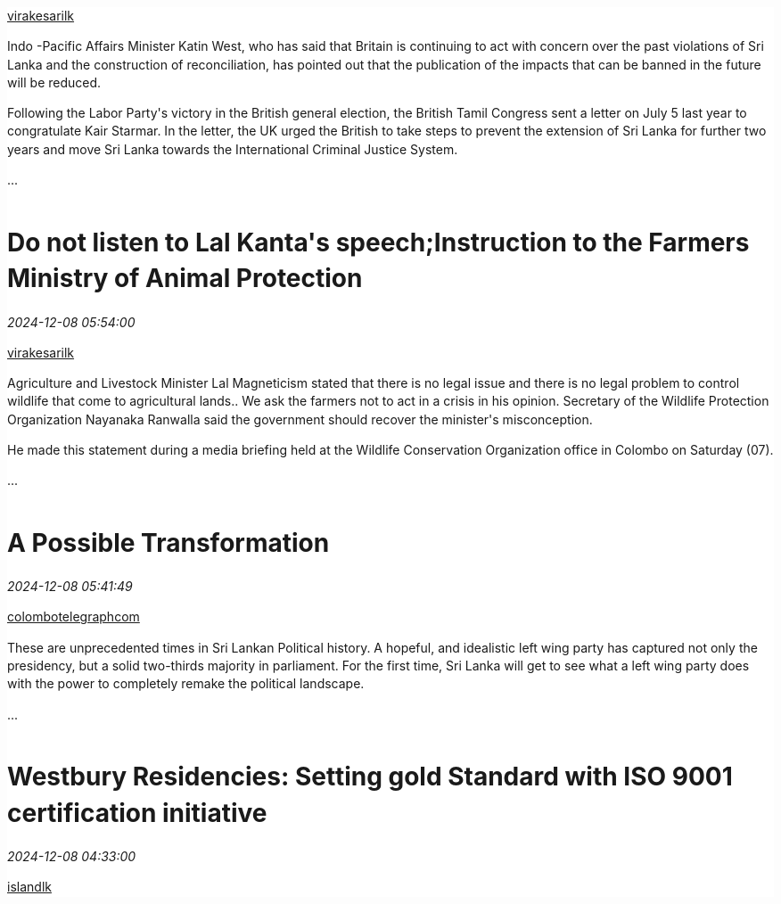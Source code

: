 [virakesarilk](https://www.virakesari.lk/article/200662)

Indo -Pacific Affairs Minister Katin West, who has said that Britain is continuing to act with concern over the past violations of Sri Lanka and the construction of reconciliation, has pointed out that the publication of the impacts that can be banned in the future will be reduced.

Following the Labor Party's victory in the British general election, the British Tamil Congress sent a letter on July 5 last year to congratulate Kair Starmar. In the letter, the UK urged the British to take steps to prevent the extension of Sri Lanka for further two years and move Sri Lanka towards the International Criminal Justice System.

...



# Do not listen to Lal Kanta's speech;Instruction to the Farmers Ministry of Animal Protection

*2024-12-08 05:54:00*

[virakesarilk](https://www.virakesari.lk/article/200659)

Agriculture and Livestock Minister Lal Magneticism stated that there is no legal issue and there is no legal problem to control wildlife that come to agricultural lands.. We ask the farmers not to act in a crisis in his opinion. Secretary of the Wildlife Protection Organization Nayanaka Ranwalla said the government should recover the minister's misconception.

He made this statement during a media briefing held at the Wildlife Conservation Organization office in Colombo on Saturday (07).

...



# A Possible Transformation

*2024-12-08 05:41:49*

[colombotelegraphcom](https://www.colombotelegraph.com/index.php/a-possible-transformation/)

These are unprecedented times in Sri Lankan Political history. A hopeful, and idealistic left wing party has captured not only the presidency, but a solid two-thirds majority in parliament. For the first time, Sri Lanka will get to see what a left wing party does with the power to completely remake the political landscape.

...



# Westbury Residencies: Setting gold Standard with ISO 9001 certification initiative

*2024-12-08 04:33:00*

[islandlk](http://island.lk/westbury-residencies-setting-gold-standard-with-iso-9001-certification-initiative/)
